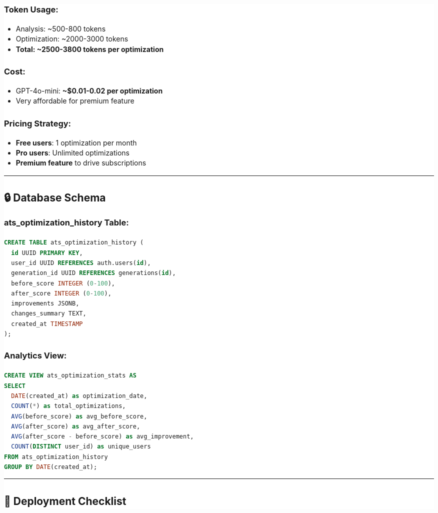 ### **Token Usage:**
- Analysis: ~500-800 tokens
- Optimization: ~2000-3000 tokens
- **Total: ~2500-3800 tokens per optimization**

### **Cost:**
- GPT-4o-mini: **~$0.01-0.02 per optimization**
- Very affordable for premium feature

### **Pricing Strategy:**
- **Free users**: 1 optimization per month
- **Pro users**: Unlimited optimizations
- **Premium feature** to drive subscriptions

---

## 🔒 Database Schema

### **ats_optimization_history Table:**
```sql
CREATE TABLE ats_optimization_history (
  id UUID PRIMARY KEY,
  user_id UUID REFERENCES auth.users(id),
  generation_id UUID REFERENCES generations(id),
  before_score INTEGER (0-100),
  after_score INTEGER (0-100),
  improvements JSONB,
  changes_summary TEXT,
  created_at TIMESTAMP
);
```

### **Analytics View:**
```sql
CREATE VIEW ats_optimization_stats AS
SELECT 
  DATE(created_at) as optimization_date,
  COUNT(*) as total_optimizations,
  AVG(before_score) as avg_before_score,
  AVG(after_score) as avg_after_score,
  AVG(after_score - before_score) as avg_improvement,
  COUNT(DISTINCT user_id) as unique_users
FROM ats_optimization_history
GROUP BY DATE(created_at);
```

---

## 🚀 Deployment Checklist
